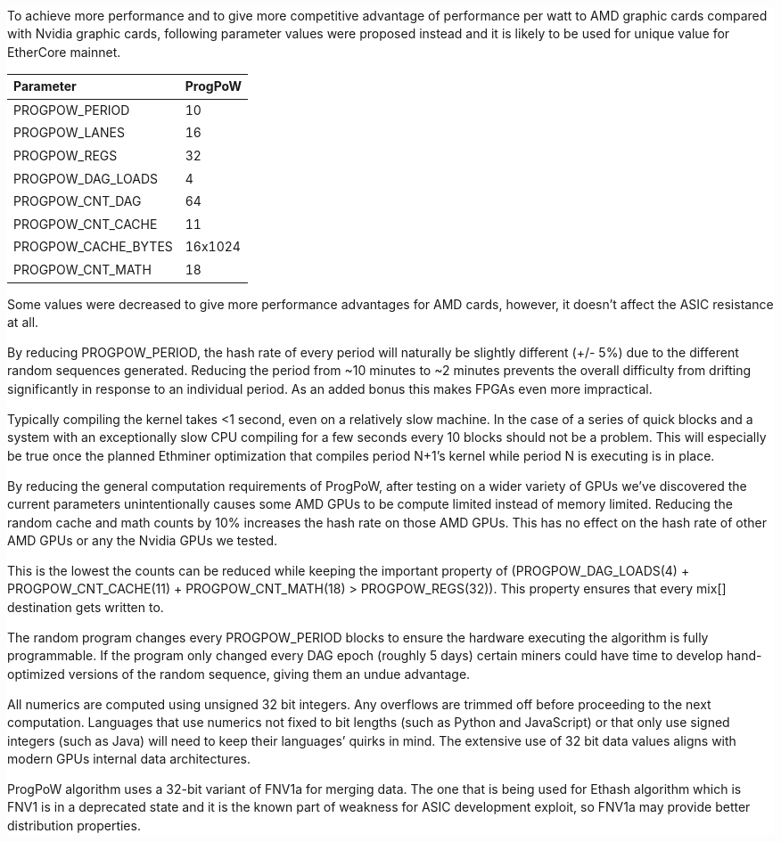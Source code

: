 To achieve more performance and to give more competitive advantage of performance per watt to AMD graphic cards compared with Nvidia graphic cards, following parameter values were proposed instead and it is likely to be used for unique value for EtherCore mainnet.

| Parameter | ProgPoW |
| :--- | :--- |
| PROGPOW\_PERIOD | 10 |
| PROGPOW\_LANES | 16 |
| PROGPOW\_REGS | 32 |
| PROGPOW\_DAG\_LOADS | 4 |
| PROGPOW\_CNT\_DAG | 64 |
| PROGPOW\_CNT\_CACHE | 11 |
| PROGPOW\_CACHE\_BYTES | 16x1024 |
| PROGPOW\_CNT\_MATH | 18 |

Some values were decreased to give more performance advantages for AMD cards, however, it doesn’t affect the ASIC resistance at all.

By reducing PROGPOW\_PERIOD, the hash rate of every period will naturally be slightly different \(+/- 5%\) due to the different random sequences generated. Reducing the period from ~10 minutes to ~2 minutes prevents the overall difficulty from drifting significantly in response to an individual period. As an added bonus this makes FPGAs even more impractical.

Typically compiling the kernel takes &lt;1 second, even on a relatively slow machine. In the case of a series of quick blocks and a system with an exceptionally slow CPU compiling for a few seconds every 10 blocks should not be a problem. This will especially be true once the planned Ethminer optimization that compiles period N+1’s kernel while period N is executing is in place.

By reducing the general computation requirements of ProgPoW, after testing on a wider variety of GPUs we’ve discovered the current parameters unintentionally causes some AMD GPUs to be compute limited instead of memory limited. Reducing the random cache and math counts by 10% increases the hash rate on those AMD GPUs. This has no effect on the hash rate of other AMD GPUs or any the Nvidia GPUs we tested.

This is the lowest the counts can be reduced while keeping the important property of \(PROGPOW\_DAG\_LOADS\(4\) + PROGPOW\_CNT\_CACHE\(11\) + PROGPOW\_CNT\_MATH\(18\) &gt; PROGPOW\_REGS\(32\)\). This property ensures that every mix\[\] destination gets written to.

The random program changes every PROGPOW\_PERIOD blocks to ensure the hardware executing the algorithm is fully programmable. If the program only changed every DAG epoch \(roughly 5 days\) certain miners could have time to develop hand-optimized versions of the random sequence, giving them an undue advantage.

All numerics are computed using unsigned 32 bit integers. Any overflows are trimmed off before proceeding to the next computation. Languages that use numerics not fixed to bit lengths \(such as Python and JavaScript\) or that only use signed integers \(such as Java\) will need to keep their languages’ quirks in mind. The extensive use of 32 bit data values aligns with modern GPUs internal data architectures.

ProgPoW algorithm uses a 32-bit variant of FNV1a for merging data. The one that is being used for Ethash algorithm which is FNV1 is in a deprecated state and it is the known part of weakness for ASIC development exploit, so FNV1a may provide better distribution properties.
